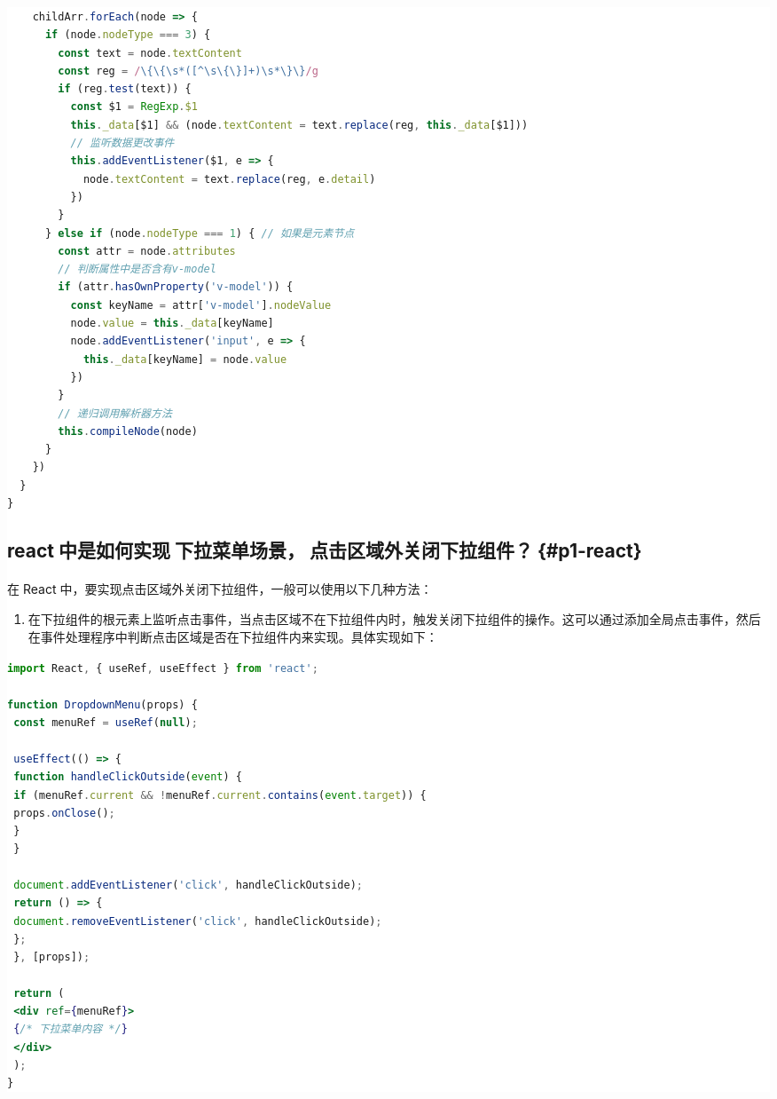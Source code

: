 ```js
    childArr.forEach(node => {
      if (node.nodeType === 3) {
        const text = node.textContent
        const reg = /\{\{\s*([^\s\{\}]+)\s*\}\}/g
        if (reg.test(text)) {
          const $1 = RegExp.$1
          this._data[$1] && (node.textContent = text.replace(reg, this._data[$1]))
          // 监听数据更改事件
          this.addEventListener($1, e => {
            node.textContent = text.replace(reg, e.detail)
          })
        }
      } else if (node.nodeType === 1) { // 如果是元素节点
        const attr = node.attributes
        // 判断属性中是否含有v-model
        if (attr.hasOwnProperty('v-model')) {
          const keyName = attr['v-model'].nodeValue
          node.value = this._data[keyName]
          node.addEventListener('input', e => {
            this._data[keyName] = node.value
          })
        }
        // 递归调用解析器方法
        this.compileNode(node)
      }
    })
  }
}
```

## react 中是如何实现 下拉菜单场景， 点击区域外关闭下拉组件？ {#p1-react}

在 React 中，要实现点击区域外关闭下拉组件，一般可以使用以下几种方法：

1. 在下拉组件的根元素上监听点击事件，当点击区域不在下拉组件内时，触发关闭下拉组件的操作。这可以通过添加全局点击事件，然后在事件处理程序中判断点击区域是否在下拉组件内来实现。具体实现如下：

```jsx
import React, { useRef, useEffect } from 'react';

function DropdownMenu(props) {
 const menuRef = useRef(null);

 useEffect(() => {
 function handleClickOutside(event) {
 if (menuRef.current && !menuRef.current.contains(event.target)) {
 props.onClose();
 }
 }

 document.addEventListener('click', handleClickOutside);
 return () => {
 document.removeEventListener('click', handleClickOutside);
 };
 }, [props]);

 return (
 <div ref={menuRef}>
 {/* 下拉菜单内容 */}
 </div>
 );
}
```
